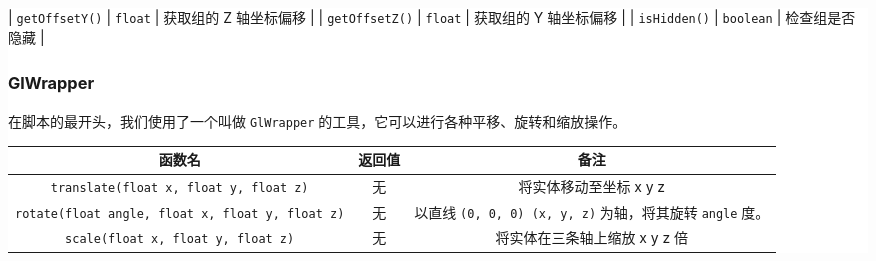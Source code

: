 |             `getOffsetY()`            |  `float`  |          获取组的 Z 轴坐标偏移         |
|             `getOffsetZ()`            |  `float`  |          获取组的 Y 轴坐标偏移         |
|              `isHidden()`             | `boolean` |            检查组是否隐藏            |

### GlWrapper

在脚本的最开头，我们使用了一个叫做 `GlWrapper` 的工具，它可以进行各种平移、旋转和缩放操作。

|                        函数名                       | 返回值 |                      备注                      |
| :----------------------------------------------: | :-: | :------------------------------------------: |
|      `translate(float x, float y, float z)`      |  无  |                将实体移动至坐标 x y z                |
| `rotate(float angle, float x, float y, float z)` |  无  | 以直线 `(0, 0, 0) (x, y, z)` 为轴，将其旋转 `angle` 度。 |
|        `scale(float x, float y, float z)`        |  无  |              将实体在三条轴上缩放 x y z 倍              |
